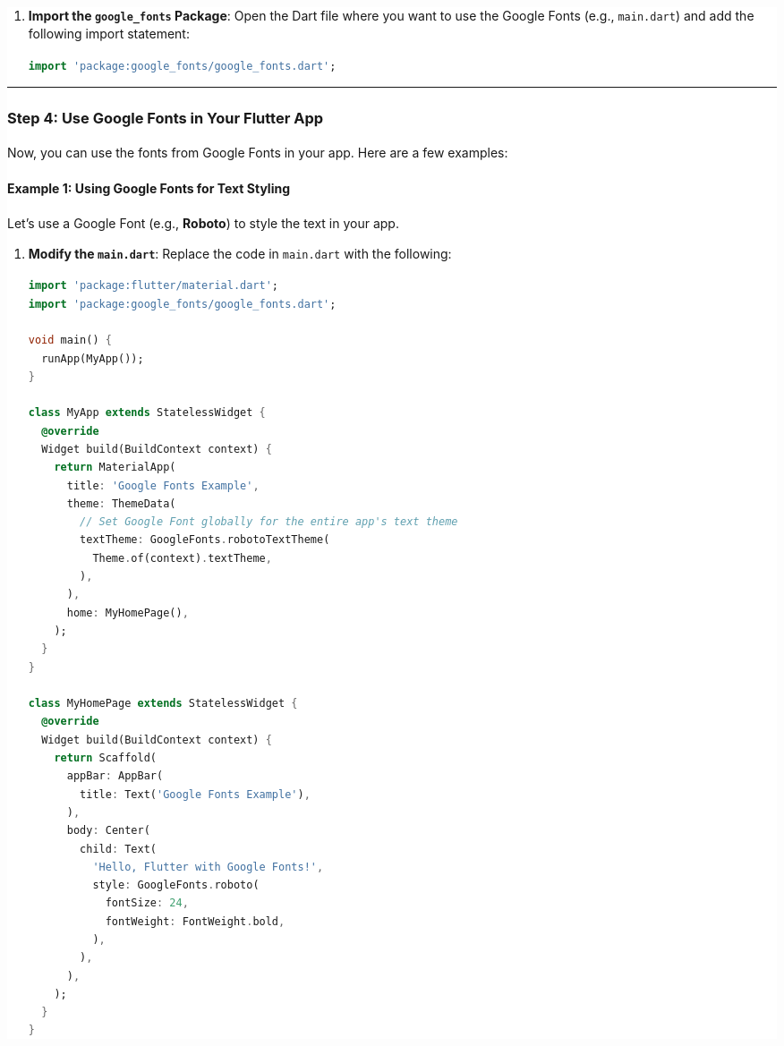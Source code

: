 1. **Import the `google_fonts` Package**:
   Open the Dart file where you want to use the Google Fonts (e.g., `main.dart`) and add the following import statement:
   ```dart
   import 'package:google_fonts/google_fonts.dart';
   ```

---

### **Step 4: Use Google Fonts in Your Flutter App**

Now, you can use the fonts from Google Fonts in your app. Here are a few examples:

#### **Example 1: Using Google Fonts for Text Styling**

Let’s use a Google Font (e.g., **Roboto**) to style the text in your app.

1. **Modify the `main.dart`**:
   Replace the code in `main.dart` with the following:

   ```dart
   import 'package:flutter/material.dart';
   import 'package:google_fonts/google_fonts.dart';

   void main() {
     runApp(MyApp());
   }

   class MyApp extends StatelessWidget {
     @override
     Widget build(BuildContext context) {
       return MaterialApp(
         title: 'Google Fonts Example',
         theme: ThemeData(
           // Set Google Font globally for the entire app's text theme
           textTheme: GoogleFonts.robotoTextTheme(
             Theme.of(context).textTheme,
           ),
         ),
         home: MyHomePage(),
       );
     }
   }

   class MyHomePage extends StatelessWidget {
     @override
     Widget build(BuildContext context) {
       return Scaffold(
         appBar: AppBar(
           title: Text('Google Fonts Example'),
         ),
         body: Center(
           child: Text(
             'Hello, Flutter with Google Fonts!',
             style: GoogleFonts.roboto(
               fontSize: 24,
               fontWeight: FontWeight.bold,
             ),
           ),
         ),
       );
     }
   }
   ```
